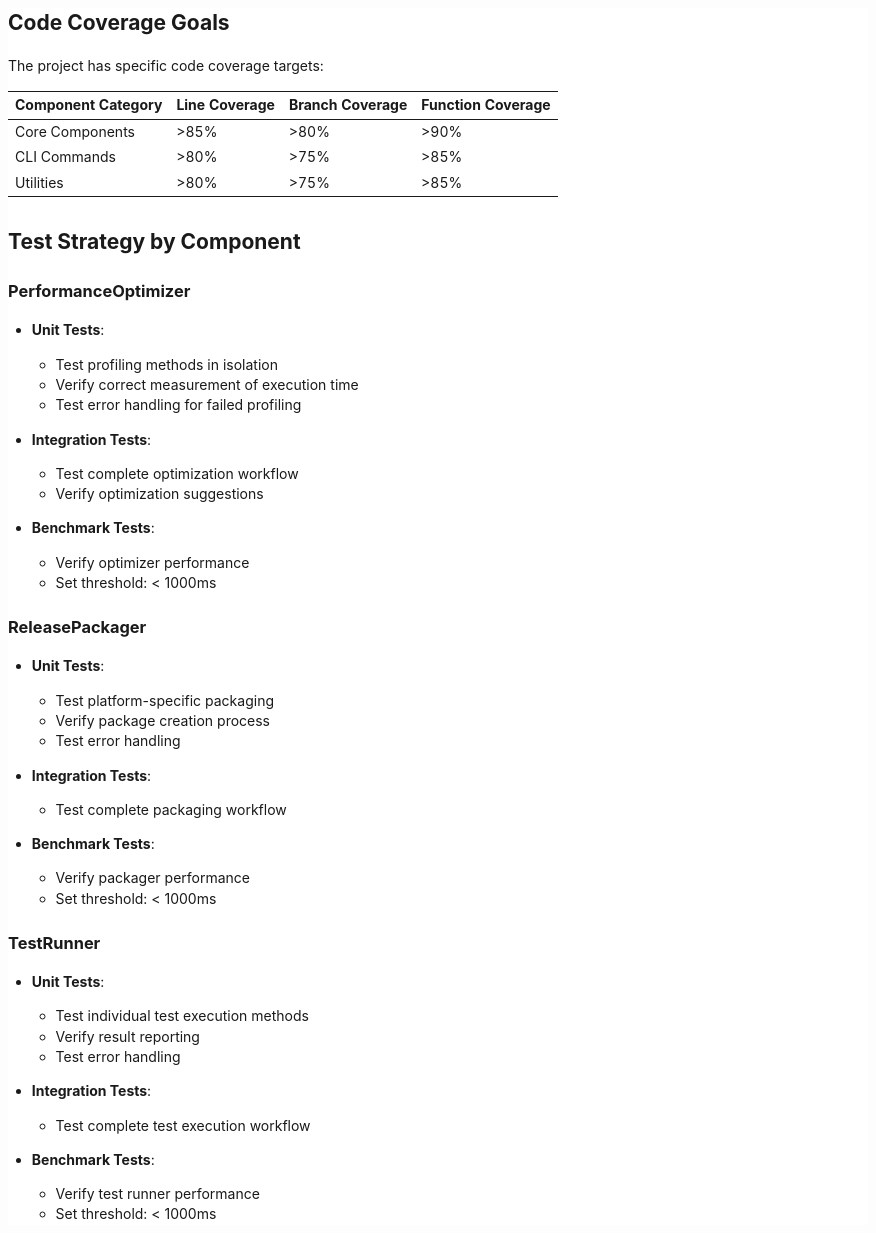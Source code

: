## Code Coverage Goals

The project has specific code coverage targets:

| Component Category | Line Coverage | Branch Coverage | Function Coverage |
|--------------------|---------------|----------------|-------------------|
| Core Components | >85% | >80% | >90% |
| CLI Commands | >80% | >75% | >85% |
| Utilities | >80% | >75% | >85% |

## Test Strategy by Component

### PerformanceOptimizer

- **Unit Tests**:
  - Test profiling methods in isolation
  - Verify correct measurement of execution time
  - Test error handling for failed profiling
  
- **Integration Tests**:
  - Test complete optimization workflow
  - Verify optimization suggestions
  
- **Benchmark Tests**:
  - Verify optimizer performance
  - Set threshold: < 1000ms

### ReleasePackager

- **Unit Tests**:
  - Test platform-specific packaging
  - Verify package creation process
  - Test error handling
  
- **Integration Tests**:
  - Test complete packaging workflow
  
- **Benchmark Tests**:
  - Verify packager performance
  - Set threshold: < 1000ms

### TestRunner

- **Unit Tests**:
  - Test individual test execution methods
  - Verify result reporting
  - Test error handling
  
- **Integration Tests**:
  - Test complete test execution workflow
  
- **Benchmark Tests**:
  - Verify test runner performance
  - Set threshold: < 1000ms
